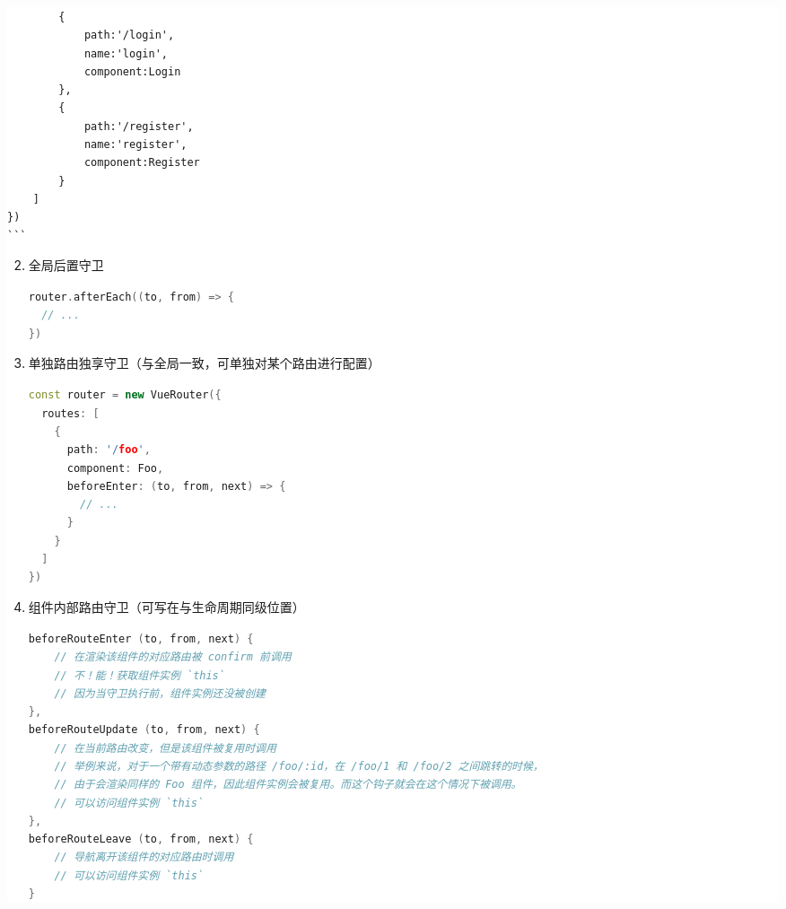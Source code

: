             {
                path:'/login',
                name:'login',
                component:Login
            },
            {
                path:'/register',
                name:'register',
                component:Register
            }
        ]
    })
    ```

2.  全局后置守卫

    ```cpp
    router.afterEach((to, from) => {
      // ...
    })
    ```

3.  单独路由独享守卫（与全局一致，可单独对某个路由进行配置）

    ```cpp
    const router = new VueRouter({
      routes: [
        {
          path: '/foo',
          component: Foo,
          beforeEnter: (to, from, next) => {
            // ...
          }
        }
      ]
    })
    ```

4.  组件内部路由守卫（可写在与生命周期同级位置）

    ```cpp
    beforeRouteEnter (to, from, next) {
        // 在渲染该组件的对应路由被 confirm 前调用
        // 不！能！获取组件实例 `this`
        // 因为当守卫执行前，组件实例还没被创建
    },
    beforeRouteUpdate (to, from, next) {
        // 在当前路由改变，但是该组件被复用时调用
        // 举例来说，对于一个带有动态参数的路径 /foo/:id，在 /foo/1 和 /foo/2 之间跳转的时候，
        // 由于会渲染同样的 Foo 组件，因此组件实例会被复用。而这个钩子就会在这个情况下被调用。
        // 可以访问组件实例 `this`
    },
    beforeRouteLeave (to, from, next) {
        // 导航离开该组件的对应路由时调用
        // 可以访问组件实例 `this`
    }
    ```

